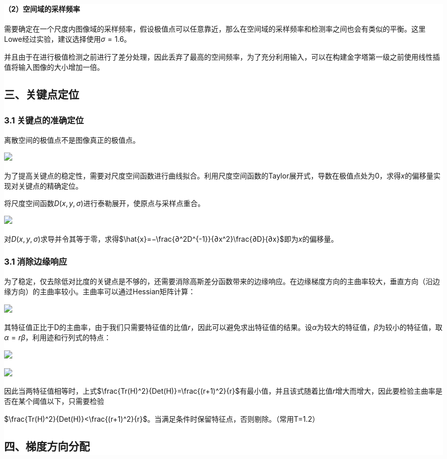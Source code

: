 #### （2）空间域的采样频率

需要确定在一个尺度内图像域的采样频率，假设极值点可以任意靠近，那么在空间域的采样频率和检测率之间也会有类似的平衡。这里Lowe经过实验，建议选择使用$\sigma=1.6$。

并且由于在进行极值检测之前进行了差分处理，因此丢弃了最高的空间频率，为了充分利用输入，可以在构建金字塔第一级之前使用线性插值将输入图像的大小增加一倍。



## 三、关键点定位

### 3.1 关键点的准确定位

离散空间的极值点不是图像真正的极值点。



![](https://gitee.com/huffiema/pictures/raw/master/image/202112232026016-sift-theory-12.png)



为了提高关键点的稳定性，需要对尺度空间函数进行曲线拟合。利用尺度空间函数的Taylor展开式，导数在极值点处为0，求得$x$的偏移量实现对关键点的精确定位。

将尺度空间函数$D(x,y,\sigma)$进行泰勒展开，使原点与采样点重合。



![](https://gitee.com/huffiema/pictures/raw/master/image/202112232027590-sift-theory-13.png)



对$D(x,y,\sigma)$求导并令其等于零，求得$\hat{x}=−\frac{∂^2D^{-1}}{∂x^2}\frac{∂D}{∂x}$即为$x$的偏移量。

### 3.1 消除边缘响应

为了稳定，仅去除低对比度的关键点是不够的，还需要消除高斯差分函数带来的边缘响应。在边缘梯度方向的主曲率较大，垂直方向（沿边缘方向）的主曲率较小。主曲率可以通过Hessian矩阵计算：



![](https://gitee.com/huffiema/pictures/raw/master/image/202112232027721-sift-theory-14.png)



其特征值正比于D的主曲率，由于我们只需要特征值的比值$r$，因此可以避免求出特征值的结果。设$\alpha$为较大的特征值，$\beta$为较小的特征值，取$\alpha=r\beta$，利用迹和行列式的特点：



![](https://gitee.com/huffiema/pictures/raw/master/image/202112232028879-sift-theory-15.png)



![](https://gitee.com/huffiema/pictures/raw/master/image/202112232028531-sift-theory-16.png)



因此当两特征值相等时，上式$\frac{Tr(H)^2}{Det(H)}=\frac{(r+1)^2}{r}$有最小值，并且该式随着比值$r$增大而增大，因此要检验主曲率是否在某个阈值以下，只需要检验

$\frac{Tr(H)^2}{Det(H)}<\frac{(r+1)^2}{r}$。当满足条件时保留特征点，否则剔除。（常用T=1.2）



## 四、梯度方向分配
